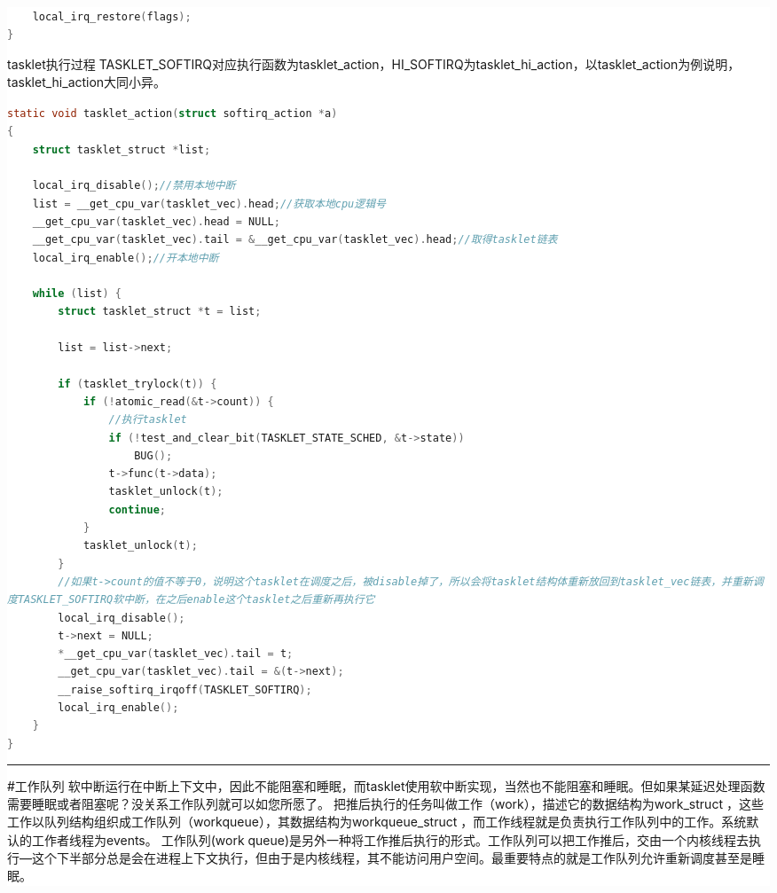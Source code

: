 ```c
    local_irq_restore(flags);
}
```

tasklet执行过程 
TASKLET_SOFTIRQ对应执行函数为tasklet_action，HI_SOFTIRQ为tasklet_hi_action，以tasklet_action为例说明，tasklet_hi_action大同小异。
```c
static void tasklet_action(struct softirq_action *a)
{
    struct tasklet_struct *list;

    local_irq_disable();//禁用本地中断
    list = __get_cpu_var(tasklet_vec).head;//获取本地cpu逻辑号
    __get_cpu_var(tasklet_vec).head = NULL;
    __get_cpu_var(tasklet_vec).tail = &__get_cpu_var(tasklet_vec).head;//取得tasklet链表
    local_irq_enable();//开本地中断

    while (list) {
        struct tasklet_struct *t = list;

        list = list->next;

        if (tasklet_trylock(t)) {
            if (!atomic_read(&t->count)) {
                //执行tasklet
                if (!test_and_clear_bit(TASKLET_STATE_SCHED, &t->state))
                    BUG();
                t->func(t->data);
                tasklet_unlock(t);
                continue;
            }
            tasklet_unlock(t);
        }
        //如果t->count的值不等于0，说明这个tasklet在调度之后，被disable掉了，所以会将tasklet结构体重新放回到tasklet_vec链表，并重新调度TASKLET_SOFTIRQ软中断，在之后enable这个tasklet之后重新再执行它
        local_irq_disable();
        t->next = NULL;
        *__get_cpu_var(tasklet_vec).tail = t;
        __get_cpu_var(tasklet_vec).tail = &(t->next);
        __raise_softirq_irqoff(TASKLET_SOFTIRQ);
        local_irq_enable();
    }
}
```

---
#工作队列
软中断运行在中断上下文中，因此不能阻塞和睡眠，而tasklet使用软中断实现，当然也不能阻塞和睡眠。但如果某延迟处理函数需要睡眠或者阻塞呢？没关系工作队列就可以如您所愿了。 
把推后执行的任务叫做工作（work），描述它的数据结构为work_struct ，这些工作以队列结构组织成工作队列（workqueue），其数据结构为workqueue_struct ，而工作线程就是负责执行工作队列中的工作。系统默认的工作者线程为events。 
工作队列(work queue)是另外一种将工作推后执行的形式。工作队列可以把工作推后，交由一个内核线程去执行—这个下半部分总是会在进程上下文执行，但由于是内核线程，其不能访问用户空间。最重要特点的就是工作队列允许重新调度甚至是睡眠。 
